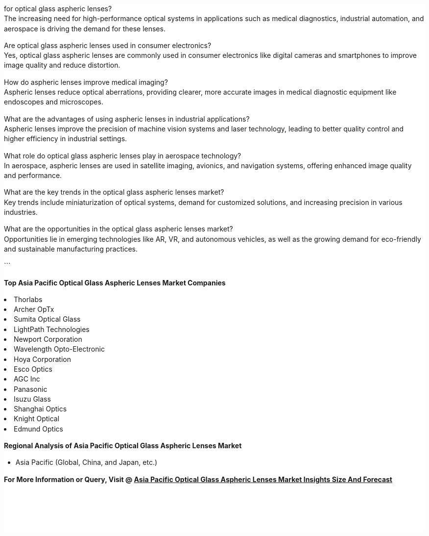 for optical glass aspheric lenses? <br> The increasing need for high-performance optical systems in applications such as medical diagnostics, industrial automation, and aerospace is driving the demand for these lenses.</p> <p>Are optical glass aspheric lenses used in consumer electronics? <br> Yes, optical glass aspheric lenses are commonly used in consumer electronics like digital cameras and smartphones to improve image quality and reduce distortion.</p> <p>How do aspheric lenses improve medical imaging? <br> Aspheric lenses reduce optical aberrations, providing clearer, more accurate images in medical diagnostic equipment like endoscopes and microscopes.</p> <p>What are the advantages of using aspheric lenses in industrial applications? <br> Aspheric lenses improve the precision of machine vision systems and laser technology, leading to better quality control and higher efficiency in industrial settings.</p> <p>What role do optical glass aspheric lenses play in aerospace technology? <br> In aerospace, aspheric lenses are used in satellite imaging, avionics, and navigation systems, offering enhanced image quality and performance.</p> <p>What are the key trends in the optical glass aspheric lenses market? <br> Key trends include miniaturization of optical systems, demand for customized solutions, and increasing precision in various industries.</p> <p>What are the opportunities in the optical glass aspheric lenses market? <br> Opportunities lie in emerging technologies like AR, VR, and autonomous vehicles, as well as the growing demand for eco-friendly and sustainable manufacturing practices.</p> ```</p><p><strong>Top Asia Pacific Optical Glass Aspheric Lenses Market Companies</strong></p><div data-test-id=""><p><li>Thorlabs</li><li> Archer OpTx</li><li> Sumita Optical Glass</li><li> LightPath Technologies</li><li> Newport Corporation</li><li> Wavelength Opto-Electronic</li><li> Hoya Corporation</li><li> Esco Optics</li><li> AGC Inc</li><li> Panasonic</li><li> Isuzu Glass</li><li> Shanghai Optics</li><li> Knight Optical</li><li> Edmund Optics</li></p><div><strong>Regional Analysis of&nbsp;Asia Pacific Optical Glass Aspheric Lenses Market</strong></div><ul><li dir="ltr"><p dir="ltr">Asia Pacific (Global, China, and Japan, etc.)</p></li></ul><p><strong>For More Information or Query, Visit @&nbsp;</strong><strong><a href="https://www.verifiedmarketreports.com/product/optical-glass-aspheric-lenses-market/?utm_source=Github-Feb&amp;utm_medium=219" target="_blank">Asia Pacific Optical Glass Aspheric Lenses Market Insights Size And Forecast</a></strong></p></div><h2>&nbsp;</h2><div data-test-id="">&nbsp;</div>
